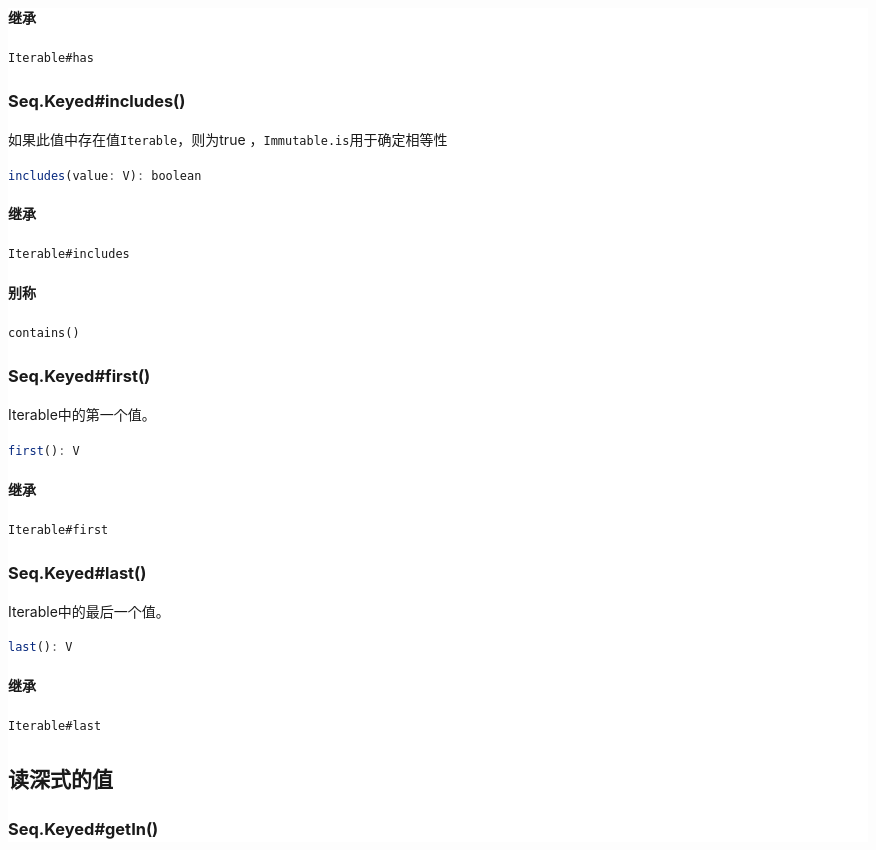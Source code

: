 #### 继承

```
Iterable#has
```

### Seq.Keyed#includes()

如果此值中存在值`Iterable`，则为true ，`Immutable.is`用于确定相等性

```javascript
includes(value: V): boolean
```

#### 继承

```
Iterable#includes
```

#### 别称

```
contains()
```

### Seq.Keyed#first()

Iterable中的第一个值。

```javascript
first(): V
```

#### 继承

```
Iterable#first
```

### Seq.Keyed#last()

Iterable中的最后一个值。

```javascript
last(): V
```

#### 继承

```
Iterable#last
```

## 读深式的值

### Seq.Keyed#getIn()
